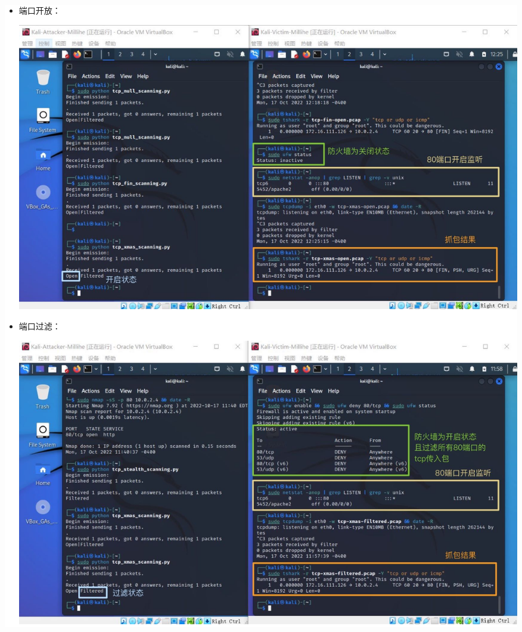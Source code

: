- 端口开放：

  ![tcp_xmas_open](img/tcp_xmas_open.jpg)

- 端口过滤：

  ![tcp_xmas_filtered](img/tcp_xmas_filtered.jpg)
